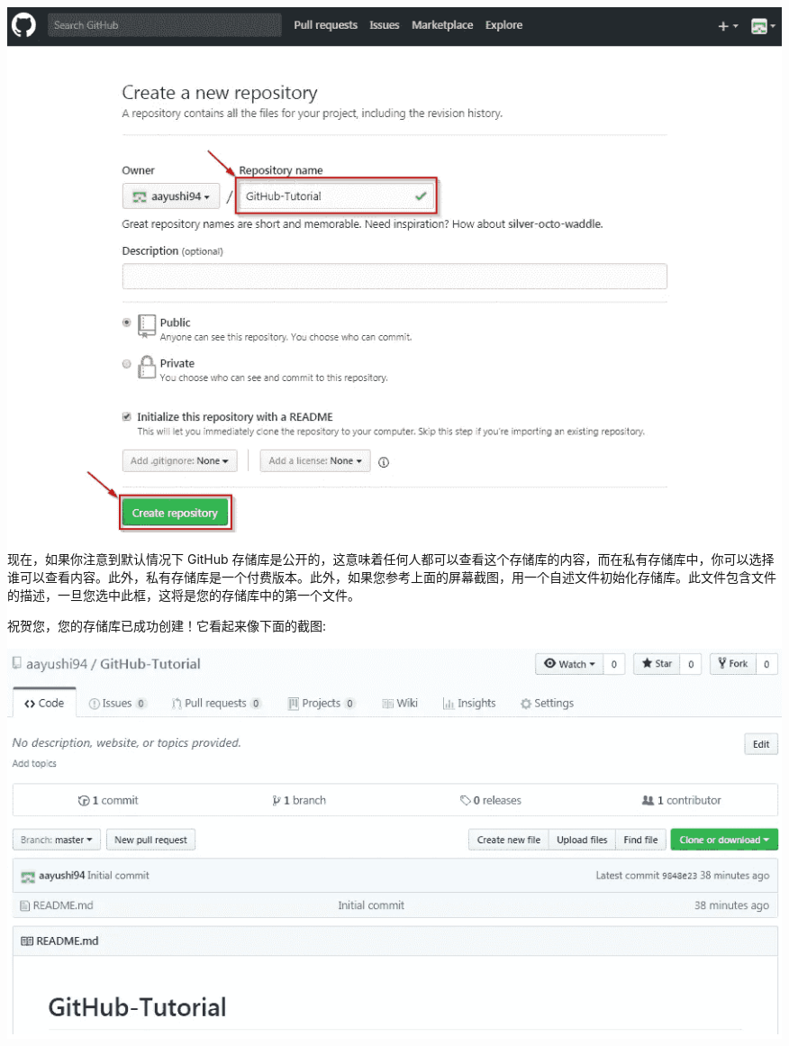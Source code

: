 ![](img/3864a9f77c07f1406341a756751f9328.png)

现在，如果你注意到默认情况下 GitHub 存储库是公开的，这意味着任何人都可以查看这个存储库的内容，而在私有存储库中，你可以选择谁可以查看内容。此外，私有存储库是一个付费版本。此外，如果您参考上面的屏幕截图，用一个自述文件初始化存储库。此文件包含文件的描述，一旦您选中此框，这将是您的存储库中的第一个文件。

祝贺您，您的存储库已成功创建！它看起来像下面的截图:

![](img/76f362989857829ce8bd3c722208e1f7.png)
